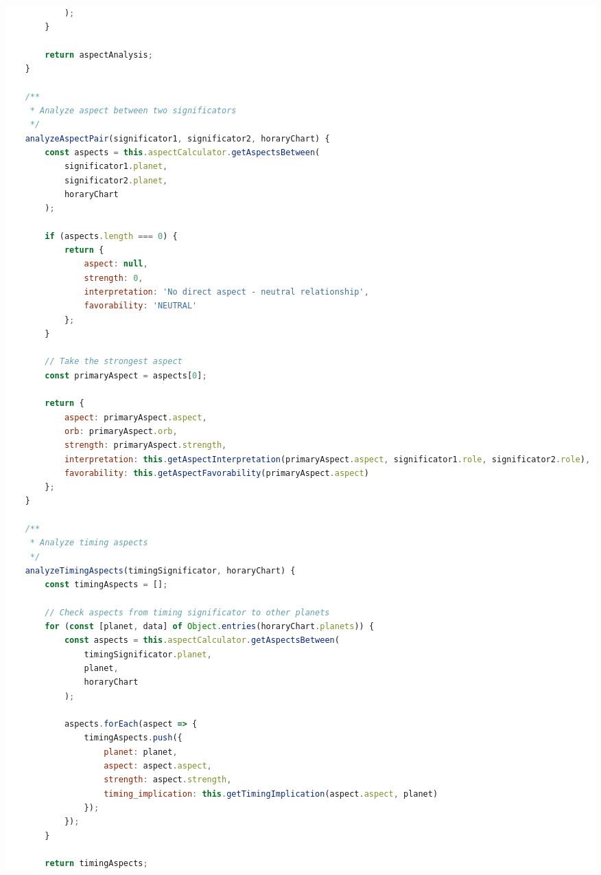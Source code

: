 ```javascript
            );
        }

        return aspectAnalysis;
    }

    /**
     * Analyze aspect between two significators
     */
    analyzeAspectPair(significator1, significator2, horaryChart) {
        const aspects = this.aspectCalculator.getAspectsBetween(
            significator1.planet,
            significator2.planet,
            horaryChart
        );

        if (aspects.length === 0) {
            return {
                aspect: null,
                strength: 0,
                interpretation: 'No direct aspect - neutral relationship',
                favorability: 'NEUTRAL'
            };
        }

        // Take the strongest aspect
        const primaryAspect = aspects[0];

        return {
            aspect: primaryAspect.aspect,
            orb: primaryAspect.orb,
            strength: primaryAspect.strength,
            interpretation: this.getAspectInterpretation(primaryAspect.aspect, significator1.role, significator2.role),
            favorability: this.getAspectFavorability(primaryAspect.aspect)
        };
    }

    /**
     * Analyze timing aspects
     */
    analyzeTimingAspects(timingSignificator, horaryChart) {
        const timingAspects = [];

        // Check aspects from timing significator to other planets
        for (const [planet, data] of Object.entries(horaryChart.planets)) {
            const aspects = this.aspectCalculator.getAspectsBetween(
                timingSignificator.planet,
                planet,
                horaryChart
            );

            aspects.forEach(aspect => {
                timingAspects.push({
                    planet: planet,
                    aspect: aspect.aspect,
                    strength: aspect.strength,
                    timing_implication: this.getTimingImplication(aspect.aspect, planet)
                });
            });
        }

        return timingAspects;
```